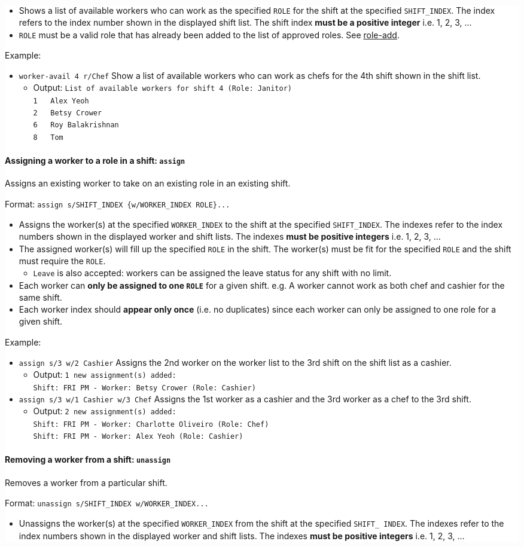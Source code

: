* Shows a list of available workers who can work as the specified `ROLE` for the shift at the specified `SHIFT_INDEX`.
  The index refers to the index number shown in the displayed shift list. The shift index **must be a positive integer**
  i.e. 1, 2, 3, …​
* `ROLE` must be a valid role that has already been added to the list of approved roles. See [role-add](#adding-a-role-role-add).

Example:
* `worker-avail 4 r/Chef` Show a list of available workers who can work as chefs for the 4th shift shown in the shift list.
    * Output: `List of available workers for shift 4 (Role: Janitor)`<br>
               `1	Alex Yeoh`<br>
               `2	Betsy Crower`<br>
               `6	Roy Balakrishnan`<br>
               `8	Tom`

#### Assigning a worker to a role in a shift: `assign`

Assigns an existing worker to take on an existing role in an existing shift.

Format: `assign s/SHIFT_INDEX {w/WORKER_INDEX ROLE}...`

* Assigns the worker(s) at the specified `WORKER_INDEX` to the shift at the specified `SHIFT_INDEX`. The indexes refer to
  the index numbers shown in the displayed worker and shift lists. The indexes **must be positive integers** i.e. 1, 2,
  3, …​
* The assigned worker(s) will fill up the specified `ROLE` in the shift. The worker(s) must be fit for the specified `ROLE`
  and the shift must require the `ROLE`.
  * `Leave` is also accepted: workers can be assigned the leave status for any shift with no limit.
* Each worker can **only be assigned to one `ROLE`** for a given shift. 
  e.g. A worker cannot work as both chef and cashier for the same shift.
* Each worker index should **appear only once** (i.e. no duplicates) since each worker can only be assigned to one role for a given shift.

Example:
* `assign s/3 w/2 Cashier` Assigns the 2nd worker on the worker list to the 3rd shift on the shift list as a cashier.
    * Output: `1 new assignment(s) added:`<br>
               `Shift: FRI PM - Worker: Betsy Crower (Role: Cashier)`
* `assign s/3 w/1 Cashier w/3 Chef` Assigns the 1st worker as a cashier and the 3rd worker as a chef to the 3rd shift.
    * Output: `2 new assignment(s) added:`<br>
              `Shift: FRI PM - Worker: Charlotte Oliveiro (Role: Chef)`<br>
              `Shift: FRI PM - Worker: Alex Yeoh (Role: Cashier)`
    
#### Removing a worker from a shift: `unassign`

Removes a worker from a particular shift.

Format: `unassign s/SHIFT_INDEX w/WORKER_INDEX...`

* Unassigns the worker(s) at the specified `WORKER_INDEX` from the shift at the specified `SHIFT_ INDEX`. The indexes refer
  to the index numbers shown in the displayed worker and shift lists. The indexes **must be positive integers** i.e. 1,
  2, 3, …​
